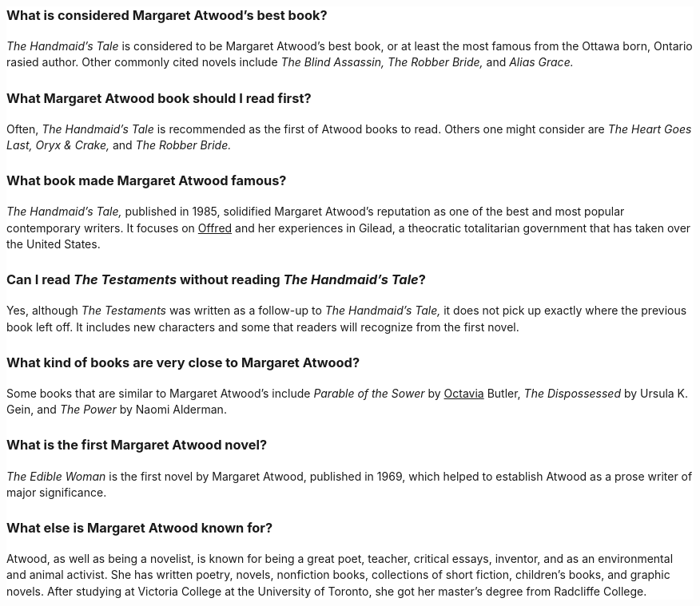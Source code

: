 ### What is considered Margaret Atwood’s best book?

*The Handmaid’s Tale* is considered to be Margaret Atwood’s best book, or at least the most famous from the Ottawa born, Ontario rasied author. Other commonly cited novels include *The Blind Assassin, The Robber Bride,* and *Alias Grace.*

### What Margaret Atwood book should I read first?

Often, *The Handmaid’s Tale* is recommended as the first of Atwood books to read. Others one might consider are *The Heart Goes Last, Oryx & Crake,* and *The Robber Bride.*

### What book made Margaret Atwood famous?

*The Handmaid’s Tale,* published in 1985, solidified Margaret Atwood’s reputation as one of the best and most popular contemporary writers. It focuses on [Offred](https://bookanalysis.com/margaret-atwood/the-handmaids-tale/character-list/) and her experiences in Gilead, a theocratic totalitarian government that has taken over the United States.

### Can I read *The Testaments* without reading *The Handmaid’s Tale*?

Yes, although *The Testaments* was written as a follow-up to *The Handmaid’s Tale,* it does not pick up exactly where the previous book left off. It includes new characters and some that readers will recognize from the first novel.

### What kind of books are very close to Margaret Atwood?

Some books that are similar to Margaret Atwood’s include *Parable of the Sower* by [Octavia](https://bookanalysis.com/the-hunger-games/octavia/) Butler, *The Dispossessed* by Ursula K. Gein, and *The Power* by Naomi Alderman.

### What is the first Margaret Atwood novel?

*The Edible Woman* is the first novel by Margaret Atwood, published in 1969, which helped to establish Atwood as a prose writer of major significance.

### What else is Margaret Atwood known for?

Atwood, as well as being a novelist, is known for being a great poet, teacher, critical essays, inventor, and as an environmental and animal activist. She has written poetry, novels, nonfiction books, collections of short fiction, children’s books, and graphic novels. After studying at Victoria College at the University of Toronto, she got her master’s degree from Radcliffe College.